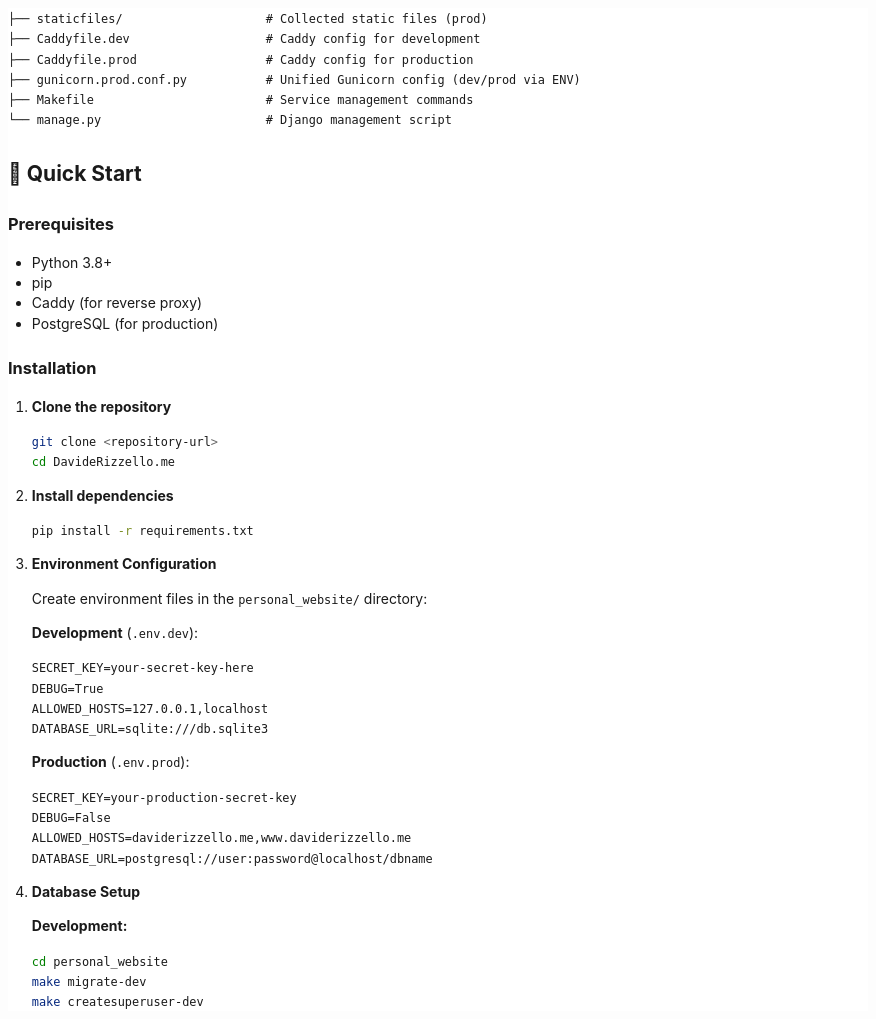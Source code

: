 ```
├── staticfiles/                    # Collected static files (prod)
├── Caddyfile.dev                   # Caddy config for development
├── Caddyfile.prod                  # Caddy config for production
├── gunicorn.prod.conf.py           # Unified Gunicorn config (dev/prod via ENV)
├── Makefile                        # Service management commands
└── manage.py                       # Django management script
```

## 🚀 Quick Start

### Prerequisites

- Python 3.8+
- pip
- Caddy (for reverse proxy)
- PostgreSQL (for production)

### Installation

1. **Clone the repository**
   ```bash
   git clone <repository-url>
   cd DavideRizzello.me
   ```

2. **Install dependencies**
   ```bash
   pip install -r requirements.txt
   ```

3. **Environment Configuration**
   
   Create environment files in the `personal_website/` directory:
   
   **Development** (`.env.dev`):
   ```env
   SECRET_KEY=your-secret-key-here
   DEBUG=True
   ALLOWED_HOSTS=127.0.0.1,localhost
   DATABASE_URL=sqlite:///db.sqlite3
   ```
   
   **Production** (`.env.prod`):
   ```env
   SECRET_KEY=your-production-secret-key
   DEBUG=False
   ALLOWED_HOSTS=daviderizzello.me,www.daviderizzello.me
   DATABASE_URL=postgresql://user:password@localhost/dbname
   ```

4. **Database Setup**
   
   **Development:**
   ```bash
   cd personal_website
   make migrate-dev
   make createsuperuser-dev
   ```
   